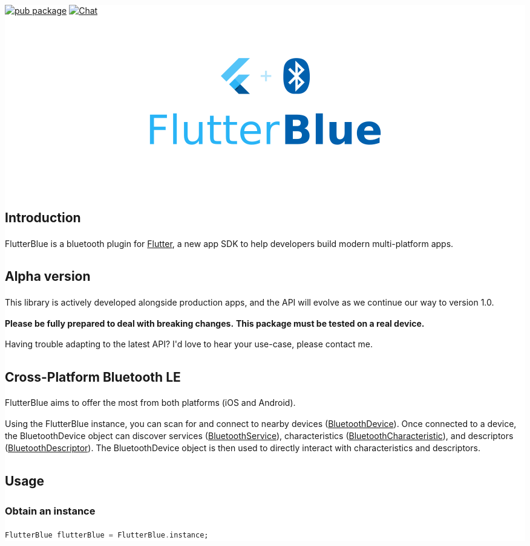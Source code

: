 [![pub package](https://img.shields.io/pub/v/flutter_bluetooth_plus_upgraded.svg)](https://pub.dartlang.org/packages/flutter_bluetooth_plus_upgraded)
[![Chat](https://img.shields.io/discord/634853295160033301.svg?style=flat-square&colorB=758ED3)](https://discord.gg/Yk5Efra)

<br>
<p align="center">
<img alt="FlutterBlue" src="https://github.com/jaswinda/flutter_bluetooth_plus_upgraded/blob/master/site/flutterblue.png?raw=true" />
</p>
<br><br>

## Introduction

FlutterBlue is a bluetooth plugin for [Flutter](https://flutter.dev), a new app SDK to help developers build modern multi-platform apps.

## Alpha version

This library is actively developed alongside production apps, and the API will evolve as we continue our way to version 1.0.

**Please be fully prepared to deal with breaking changes.**
**This package must be tested on a real device.**

Having trouble adapting to the latest API?   I'd love to hear your use-case, please contact me.

## Cross-Platform Bluetooth LE
FlutterBlue aims to offer the most from both platforms (iOS and Android).

Using the FlutterBlue instance, you can scan for and connect to nearby devices ([BluetoothDevice](#bluetoothdevice-api)).
Once connected to a device, the BluetoothDevice object can discover services ([BluetoothService](lib/src/bluetooth_service.dart)), characteristics ([BluetoothCharacteristic](lib/src/bluetooth_characteristic.dart)), and descriptors ([BluetoothDescriptor](lib/src/bluetooth_descriptor.dart)).
The BluetoothDevice object is then used to directly interact with characteristics and descriptors.

## Usage
### Obtain an instance
```dart
FlutterBlue flutterBlue = FlutterBlue.instance;
```
